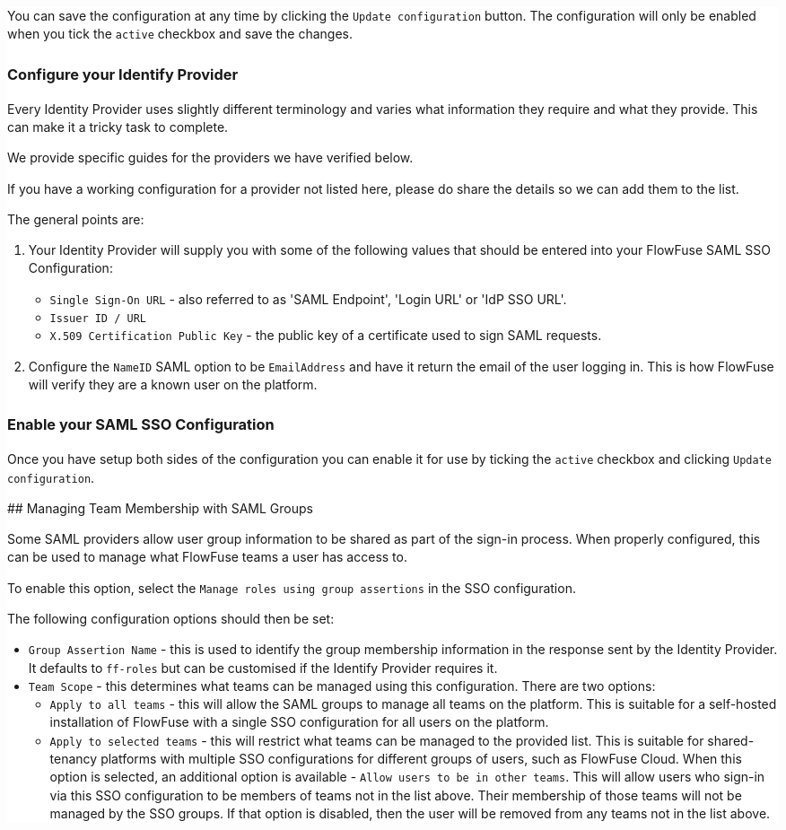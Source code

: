 You can save the configuration at any time by clicking the `Update configuration`
button. The configuration will only be enabled when you tick the `active` checkbox
and save the changes.


### Configure your Identify Provider

Every Identity Provider uses slightly different terminology and varies what
information they require and what they provide. This can make it a tricky task
to complete.

We provide specific guides for the providers we have verified below.

If you have a working configuration for a provider not listed here, please do
share the details so we can add them to the list.

The general points are:

1. Your Identity Provider will supply you with some of the following values that
   should be entered into your FlowFuse SAML SSO Configuration:

    - `Single Sign-On URL` - also referred to as 'SAML Endpoint', 'Login URL' or 'IdP SSO URL'.
    - `Issuer ID / URL`
    - `X.509 Certification Public Key` - the public key of a certificate used to sign
      SAML requests.

2. Configure the `NameID` SAML option to be `EmailAddress` and have it return the email
   of the user logging in. This is how FlowFuse will verify they are a known user
   on the platform.


### Enable your SAML SSO Configuration

Once you have setup both sides of the configuration you can enable it for use
by ticking the `active` checkbox and clicking `Update configuration`.

## Managing Team Membership with SAML Groups

Some SAML providers allow user group information to be shared as part of the sign-in process.
When properly configured, this can be used to manage what FlowFuse teams a user has access to.

To enable this option, select the `Manage roles using group assertions` in the SSO configuration.

The following configuration options should then be set:

 - `Group Assertion Name` - this is used to identify the group membership information in the response
   sent by the Identity Provider. It defaults to `ff-roles` but can be customised if the Identify Provider
   requires it.
 - `Team Scope` - this determines what teams can be managed using this configuration. There are two options:
     - `Apply to all teams` - this will allow the SAML groups to manage all teams on the platform. This is
       suitable for a self-hosted installation of FlowFuse with a single SSO configuration for all users on
       the platform.
     - `Apply to selected teams` - this will restrict what teams can be managed to the provided list. This
       is suitable for shared-tenancy platforms with multiple SSO configurations for different groups of users,
       such as FlowFuse Cloud.
       When this option is selected, an additional option is available - `Allow users to be in other teams`. This
       will allow users who sign-in via this SSO configuration to be members of teams not in the list above.
       Their membership of those teams will not be managed by the SSO groups.
       If that option is disabled, then the user will be removed from any teams not in the list above.
